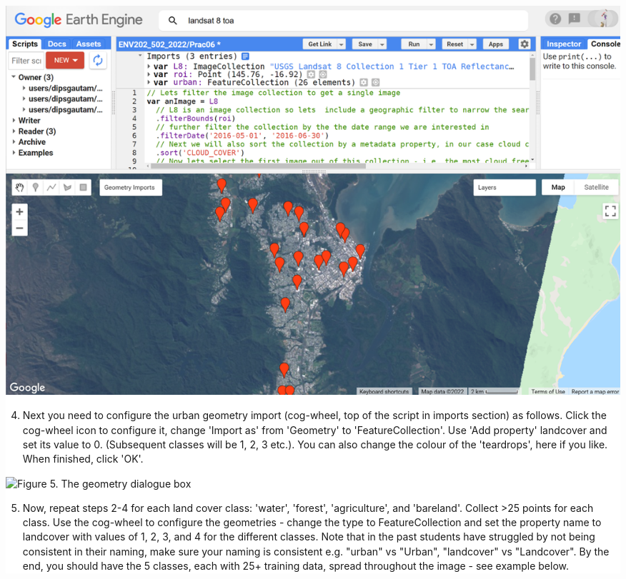 ![Figure 3. Collect the urban class](Figures/Prac06_UrbanData.png)

4. Next you need to configure the urban geometry import (cog-wheel, top of the script in imports section) as follows.  Click the cog-wheel icon to configure it, change 'Import as'  from 'Geometry' to 'FeatureCollection'.  Use 'Add property' landcover and set its value to 0.  (Subsequent classes will be 1, 2, 3 etc.). You can also change the colour of the 'teardrops', here if you like. When finished, click 'OK'.

![Figure 5. The geometry dialogue box](Figures/Prac06_UrbanConfigure.png)


5. Now, repeat steps 2-4 for each land cover class: 'water', 'forest', 'agriculture', and 'bareland'.  Collect >25 points for each class. Use the cog-wheel to configure the geometries - change the type to FeatureCollection and set the property name to landcover with values of 1, 2, 3, and 4 for the different classes. Note that in the past students have struggled by not being consistent in their naming, make sure your naming is consistent e.g. "urban" vs "Urban", "landcover" vs "Landcover". By the end, you should have the 5 classes, each with 25+ training data, spread throughout the image - see example below.
